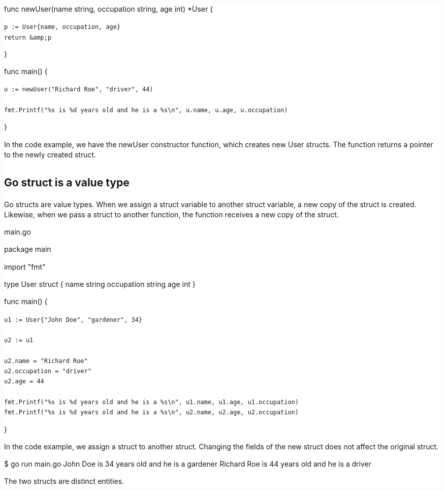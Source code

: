 func newUser(name string, occupation string, age int) *User {

    p := User{name, occupation, age}
    return &amp;p
}

func main() {

    u := newUser("Richard Roe", "driver", 44)

    fmt.Printf("%s is %d years old and he is a %s\n", u.name, u.age, u.occupation)
}

In the code example, we have the newUser constructor function, which
creates new User structs. The function returns a pointer to the
newly created struct.

## Go struct is a value type

Go structs are value types. When we assign a struct variable to another struct
variable, a new copy of the struct is created. Likewise, when we pass a struct
to another function, the function receives a new copy of the struct.

main.go
  

package main

import "fmt"

type User struct {
    name       string
    occupation string
    age        int
}

func main() {

    u1 := User{"John Doe", "gardener", 34}

    u2 := u1

    u2.name = "Richard Roe"
    u2.occupation = "driver"
    u2.age = 44

    fmt.Printf("%s is %d years old and he is a %s\n", u1.name, u1.age, u1.occupation)
    fmt.Printf("%s is %d years old and he is a %s\n", u2.name, u2.age, u2.occupation)
}

In the code example, we assign a struct to another struct. Changing the fields
of the new struct does not affect the original struct.

$ go run main.go
John Doe is 34 years old and he is a gardener
Richard Roe is 44 years old and he is a driver

The two structs are distinct entities.
